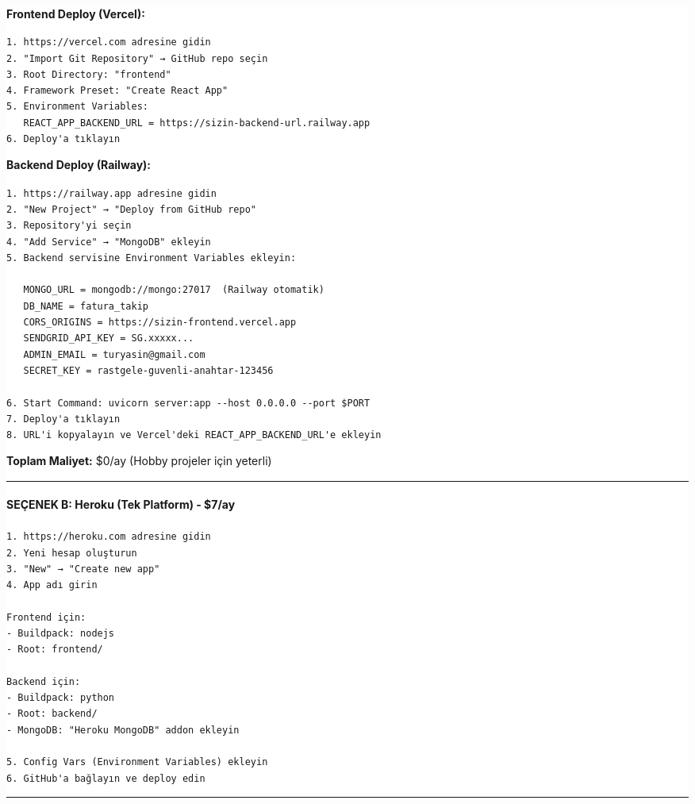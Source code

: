 **Frontend Deploy (Vercel):**
```
1. https://vercel.com adresine gidin
2. "Import Git Repository" → GitHub repo seçin
3. Root Directory: "frontend"
4. Framework Preset: "Create React App"
5. Environment Variables:
   REACT_APP_BACKEND_URL = https://sizin-backend-url.railway.app
6. Deploy'a tıklayın
```

**Backend Deploy (Railway):**
```
1. https://railway.app adresine gidin
2. "New Project" → "Deploy from GitHub repo"
3. Repository'yi seçin
4. "Add Service" → "MongoDB" ekleyin
5. Backend servisine Environment Variables ekleyin:
   
   MONGO_URL = mongodb://mongo:27017  (Railway otomatik)
   DB_NAME = fatura_takip
   CORS_ORIGINS = https://sizin-frontend.vercel.app
   SENDGRID_API_KEY = SG.xxxxx...
   ADMIN_EMAIL = turyasin@gmail.com
   SECRET_KEY = rastgele-guvenli-anahtar-123456

6. Start Command: uvicorn server:app --host 0.0.0.0 --port $PORT
7. Deploy'a tıklayın
8. URL'i kopyalayın ve Vercel'deki REACT_APP_BACKEND_URL'e ekleyin
```

**Toplam Maliyet:** $0/ay (Hobby projeler için yeterli)

---

#### SEÇENEK B: Heroku (Tek Platform) - $7/ay

```
1. https://heroku.com adresine gidin
2. Yeni hesap oluşturun
3. "New" → "Create new app"
4. App adı girin

Frontend için:
- Buildpack: nodejs
- Root: frontend/

Backend için:
- Buildpack: python
- Root: backend/
- MongoDB: "Heroku MongoDB" addon ekleyin

5. Config Vars (Environment Variables) ekleyin
6. GitHub'a bağlayın ve deploy edin
```

---